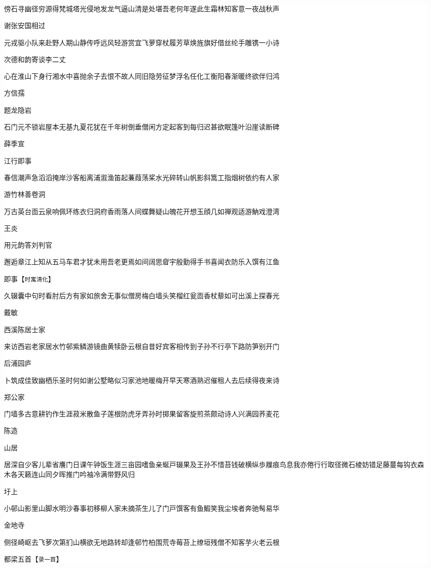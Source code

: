 傍石寻幽径穷源得梵城塔光侵地发龙气逼山清是处堪吾老何年遂此生霜林知客意一夜战秋声  

谢张安国相过  

元戎驱小队来赴野人期山静传呼远风轻游赏宜飞萝穿杖履芳草焕旌旗好借丝纶手雕镌一小诗  

次德和韵寄谈李二丈  

心在淮山下身行湘水中喜抛余子去恨不故人同旧隐劳征梦浮名任化工衡阳春渐暖终欲伴归鸿  

方信孺  

题龙隐岩  

石门元不锁岩屋本无基九夏花犹在千年树倒垂僧闲方定起客到每归迟甚欲眠篷叶沿崖读断碑  

薛季宣  

江行即事  

春信潮声急滔滔掩岸沙客船离浦溆渔笛起蒹葭荡桨水光碎转山帆影斜篙工指烟树依约有人家  

游竹林善卷洞  

万古英台靣云泉响佩环练衣归洞府香雨落人间蝶舞疑山魄花开想玉顔几如禅观适游魶戏澄湾  

王炎  

用元韵答刘判官  

邂逅章江上知从五马车君才犹未用吾老更焉如间阔思睂宇殷勤得手书喜闻衣防乐入馔有江鱼  

即事【`时寓清化`】  

久辍囊中句时看肘后方有家如旅舍无事似僧房梅白墙头笑榴红瓮靣香杖藜如可出溪上探春光  

戴敏  

西溪陈居士家  

来访西岩老家居水竹邨紫鳞游镜曲黄犊卧云根自昔好宾客相传到子孙不行亭下路防笋别开门  

后浦园庐  

卜筑成佳致幽栖乐圣时何如谢公墅略似习家池地暖梅开早天寒酒熟迟催租人去后续得夜来诗  

郑公家  

门墙多古意耕钓作生涯菽米散鱼子莲根防虎牙弄孙时掷果留客旋煎茶颇动诗人兴满园荞麦花  

陈造  

山居  

居深自少客儿辈省譍门日课午钟饭生涯三亩园嗜鱼亲蜒戸辍果及王孙不惜苔钱破横纵歩屧痕鸟息我亦倦行行取径微石棱妨错足藤蔓每钩衣森木各天籁连山同夕晖推门吟袖冷满带野风归  

圩上  

小邨山影里山脚水明沙春事初移柳人家未摘茶生儿了门戸馔客有鱼鰕笑我尘埃者奔驰髩易华  

金地寺  

侧径崎岖去飞萝次第扪山横欲无地路转却逢邨竹柏围荒寺莓苔上缭垣残僧不知客芋火老云根  

都梁五首【`录一首`】  
